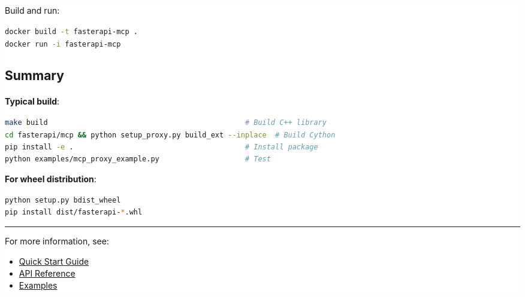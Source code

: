 Build and run:
```bash
docker build -t fasterapi-mcp .
docker run -i fasterapi-mcp
```

## Summary

**Typical build**:
```bash
make build                                              # Build C++ library
cd fasterapi/mcp && python setup_proxy.py build_ext --inplace  # Build Cython
pip install -e .                                        # Install package
python examples/mcp_proxy_example.py                    # Test
```

**For wheel distribution**:
```bash
python setup.py bdist_wheel
pip install dist/fasterapi-*.whl
```

---

For more information, see:
- [Quick Start Guide](quickstart.md)
- [API Reference](api-reference.md)
- [Examples](../../examples/)
